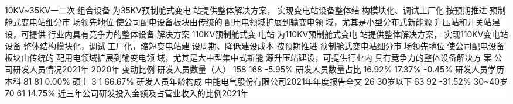 10KV~35KV一二次
组合设备
为35KV预制舱式变电
站提供整体解决方案，
实现变电站设备整体结
构模块化、调试工厂化
按预期推进
预制舱式变电站细分市
场领先地位
使公司配电设备板块由传统的
配用电领域扩展到输变电领
域，尤其是小型分布式新能源
升压站和开关站建设，可提供
行业内具有竞争力的整体设备
解决方案
110KV预制舱式变
电站
为110KV预制舱式变电
站提供整体解决方案，
实现110KV变电站设备
整体结构模块化，调试
工厂化，缩短变电站建
设周期、降低建设成本
按预期推进
预制舱式变电站细分市
场领先地位
使公司配电设备板块由传统的
配用电领域扩展到输变电领
域，尤其是大中型集中式新能
源升压站建设，可提供行业内
具有竞争力的整体设备解决方
案
公司研发人员情况2021年
2020年
变动比例
研发人员数量（人）
158
168
-5.95%
研发人员数量占比
16.92%
17.37%
-0.45%
研发人员学历
本科
81
81
0.00%
硕士
3
1
66.67%
研发人员年龄构成
中能电气股份有限公司2021年年度报告全文
26
30岁以下
63
92
-31.52%
30~40岁
70
61
14.75%
近三年公司研发投入金额及占营业收入的比例2021年